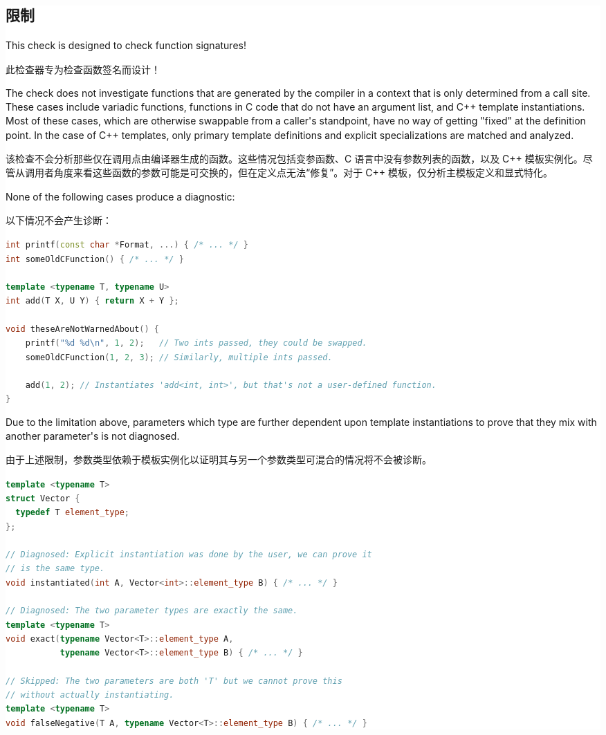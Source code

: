 ## 限制

This check is designed to check function signatures!

此检查器专为检查函数签名而设计！

The check does not investigate functions that are generated by the compiler in a context that is only determined from a call site. These cases include variadic functions, functions in C code that do not have an argument list, and C++ template instantiations. Most of these cases, which are otherwise swappable from a caller's standpoint, have no way of getting "fixed" at the definition point. In the case of C++ templates, only primary template definitions and explicit specializations are matched and analyzed.

该检查不会分析那些仅在调用点由编译器生成的函数。这些情况包括变参函数、C 语言中没有参数列表的函数，以及 C++ 模板实例化。尽管从调用者角度来看这些函数的参数可能是可交换的，但在定义点无法“修复”。对于 C++ 模板，仅分析主模板定义和显式特化。

None of the following cases produce a diagnostic:

以下情况不会产生诊断：

```c++
int printf(const char *Format, ...) { /* ... */ }
int someOldCFunction() { /* ... */ }

template <typename T, typename U>
int add(T X, U Y) { return X + Y };

void theseAreNotWarnedAbout() {
    printf("%d %d\n", 1, 2);   // Two ints passed, they could be swapped.
    someOldCFunction(1, 2, 3); // Similarly, multiple ints passed.

    add(1, 2); // Instantiates 'add<int, int>', but that's not a user-defined function.
}
```

Due to the limitation above, parameters which type are further dependent upon template instantiations to prove that they mix with another parameter's is not diagnosed.

由于上述限制，参数类型依赖于模板实例化以证明其与另一个参数类型可混合的情况将不会被诊断。

```c++
template <typename T>
struct Vector {
  typedef T element_type;
};

// Diagnosed: Explicit instantiation was done by the user, we can prove it
// is the same type.
void instantiated(int A, Vector<int>::element_type B) { /* ... */ }

// Diagnosed: The two parameter types are exactly the same.
template <typename T>
void exact(typename Vector<T>::element_type A,
           typename Vector<T>::element_type B) { /* ... */ }

// Skipped: The two parameters are both 'T' but we cannot prove this
// without actually instantiating.
template <typename T>
void falseNegative(T A, typename Vector<T>::element_type B) { /* ... */ }
```
